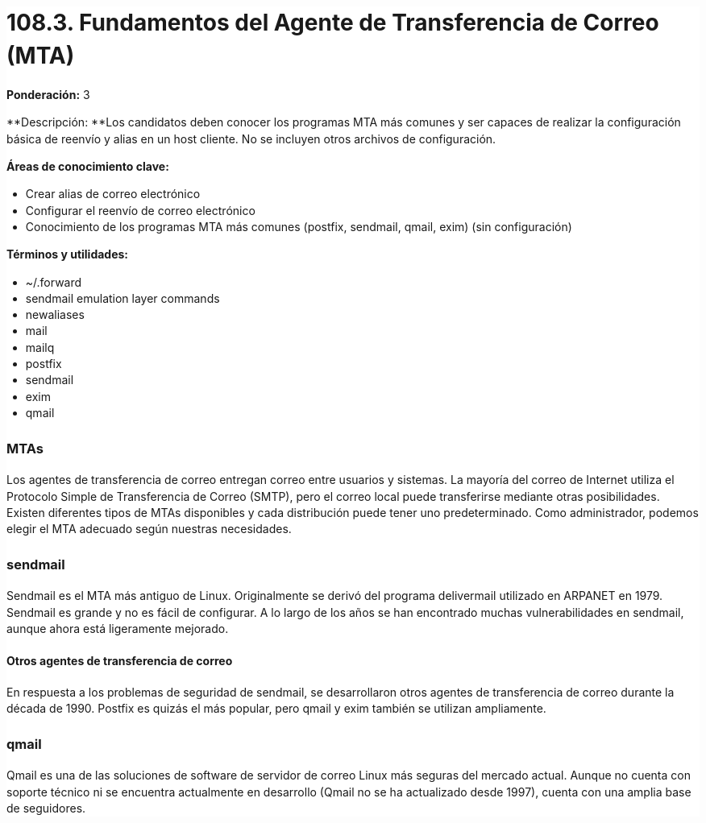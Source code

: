 # 108.3. Fundamentos del Agente de Transferencia de Correo (MTA)

**Ponderación:** 3

**Descripción: **Los candidatos deben conocer los programas MTA más comunes y ser capaces de realizar la configuración básica de reenvío y alias en un host cliente. No se incluyen otros archivos de configuración.

**Áreas de conocimiento clave:**

* Crear alias de correo electrónico
* Configurar el reenvío de correo electrónico
* Conocimiento de los programas MTA más comunes (postfix, sendmail, qmail, exim) (sin configuración)

**Términos y utilidades:**

* \~/.forward
* sendmail emulation layer commands
* newaliases
* mail
* mailq
* postfix
* sendmail
* exim
* qmail

### MTAs

Los agentes de transferencia de correo entregan correo entre usuarios y sistemas. La mayoría del correo de Internet utiliza el Protocolo Simple de Transferencia de Correo (SMTP), pero el correo local puede transferirse mediante otras posibilidades. Existen diferentes tipos de MTAs disponibles y cada distribución puede tener uno predeterminado. Como administrador, podemos elegir el MTA adecuado según nuestras necesidades.

### sendmail

Sendmail es el MTA más antiguo de Linux. Originalmente se derivó del programa delivermail utilizado en ARPANET en 1979. Sendmail es grande y no es fácil de configurar. A lo largo de los años se han encontrado muchas vulnerabilidades en sendmail, aunque ahora está ligeramente mejorado.

#### Otros agentes de transferencia de correo

En respuesta a los problemas de seguridad de sendmail, se desarrollaron otros agentes de transferencia de correo durante la década de 1990. Postfix es quizás el más popular, pero qmail y exim también se utilizan ampliamente.

### qmail

Qmail es una de las soluciones de software de servidor de correo Linux más seguras del mercado actual. Aunque no cuenta con soporte técnico ni se encuentra actualmente en desarrollo (Qmail no se ha actualizado desde 1997), cuenta con una amplia base de seguidores.
